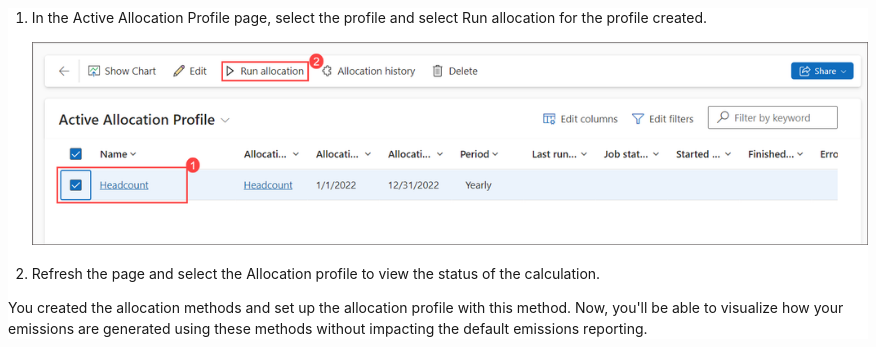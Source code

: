 1. In the Active Allocation Profile page, select the profile and select Run allocation for the profile created.

    ![image](../media/lab01-95.png)
    
1. Refresh the page and select the Allocation profile to view the status of the calculation.

You created the allocation methods and set up the allocation profile with this method. Now, you'll be able to visualize how your emissions are generated using these methods without impacting the default emissions reporting. 

